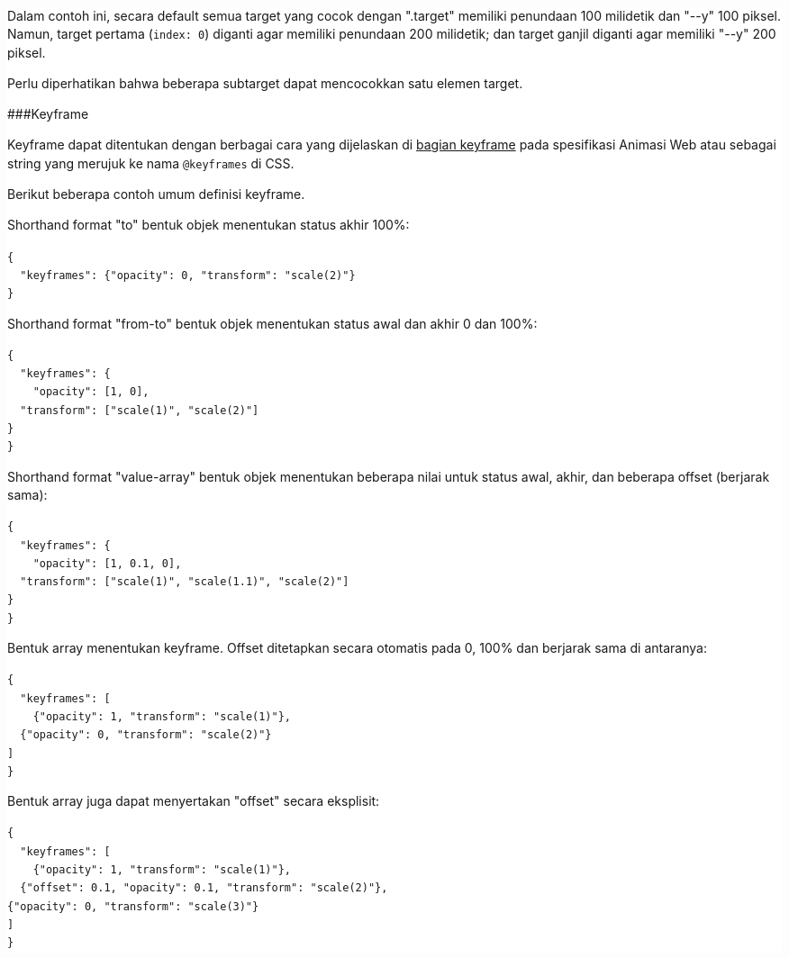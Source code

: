 Dalam contoh ini, secara default semua target yang cocok dengan ".target" memiliki penundaan 100 milidetik dan "--y" 100 piksel. Namun, target pertama (`index: 0`) diganti agar memiliki penundaan 200 milidetik; dan target ganjil diganti agar memiliki "--y" 200 piksel.

Perlu diperhatikan bahwa beberapa subtarget dapat mencocokkan satu elemen target.

###Keyframe

Keyframe dapat ditentukan dengan berbagai cara yang dijelaskan di [bagian keyframe](https://www.w3.org/TR/web-animations/#processing-a-keyframes-argument) pada spesifikasi Animasi Web atau sebagai string yang merujuk ke nama `@keyframes` di CSS.

Berikut beberapa contoh umum definisi keyframe.

Shorthand format "to" bentuk objek menentukan status akhir 100%:
```text
{
  "keyframes": {"opacity": 0, "transform": "scale(2)"}
}
```

Shorthand format "from-to" bentuk objek menentukan status awal dan akhir 0 dan 100%:
```text
{
  "keyframes": {
    "opacity": [1, 0],
  "transform": ["scale(1)", "scale(2)"]
}
}
```

Shorthand format "value-array" bentuk objek menentukan beberapa nilai untuk status awal, akhir, dan beberapa offset (berjarak sama):
```text
{
  "keyframes": {
    "opacity": [1, 0.1, 0],
  "transform": ["scale(1)", "scale(1.1)", "scale(2)"]
}
}
```

Bentuk array menentukan keyframe. Offset ditetapkan secara otomatis pada 0, 100% dan berjarak sama di antaranya:
```text
{
  "keyframes": [
    {"opacity": 1, "transform": "scale(1)"},
  {"opacity": 0, "transform": "scale(2)"}
]
}
```

Bentuk array juga dapat menyertakan "offset" secara eksplisit:
```text
{
  "keyframes": [
    {"opacity": 1, "transform": "scale(1)"},
  {"offset": 0.1, "opacity": 0.1, "transform": "scale(2)"},
{"opacity": 0, "transform": "scale(3)"}
]
}
```
